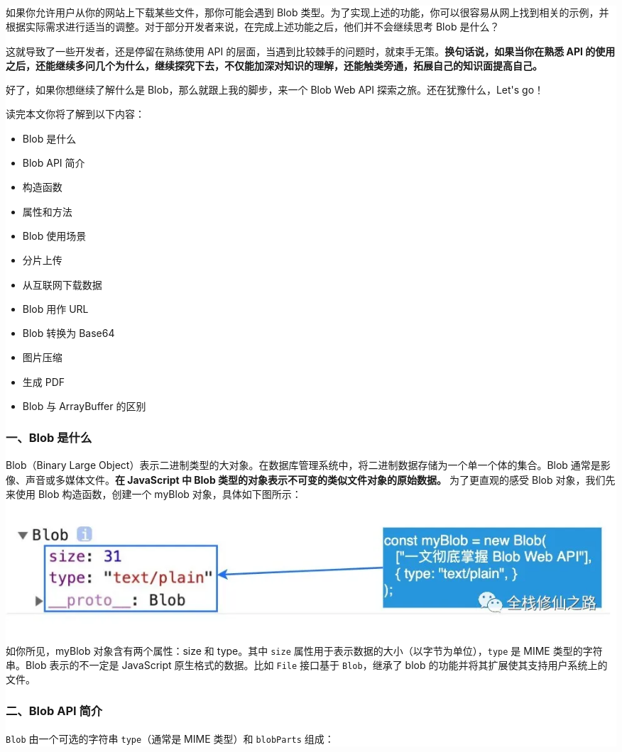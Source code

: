 如果你允许用户从你的网站上下载某些文件，那你可能会遇到 Blob 类型。为了实现上述的功能，你可以很容易从网上找到相关的示例，并根据实际需求进行适当的调整。对于部分开发者来说，在完成上述功能之后，他们并不会继续思考 Blob 是什么？

这就导致了一些开发者，还是停留在熟练使用 API 的层面，当遇到比较棘手的问题时，就束手无策。**换句话说，如果当你在熟悉 API 的使用之后，还能继续多问几个为什么，继续探究下去，不仅能加深对知识的理解，还能触类旁通，拓展自己的知识面提高自己。**

好了，如果你想继续了解什么是 Blob，那么就跟上我的脚步，来一个 Blob Web API 探索之旅。还在犹豫什么，Let's go！

读完本文你将了解到以下内容：

* Blob 是什么

* Blob API 简介

* 构造函数

* 属性和方法

* Blob 使用场景

* 分片上传

* 从互联网下载数据

* Blob 用作 URL

* Blob 转换为 Base64

* 图片压缩

* 生成 PDF

* Blob 与 ArrayBuffer 的区别

### <span style="display: none;"></span>一、Blob 是什么<span style="display: none;"></span>

Blob（Binary Large Object）表示二进制类型的大对象。在数据库管理系统中，将二进制数据存储为一个单一个体的集合。Blob 通常是影像、声音或多媒体文件。**在 JavaScript 中 Blob 类型的对象表示不可变的类似文件对象的原始数据。** 为了更直观的感受 Blob 对象，我们先来使用 Blob 构造函数，创建一个 myBlob 对象，具体如下图所示：

![](./blobInfo.webp)

如你所见，myBlob 对象含有两个属性：size 和 type。其中 `size` 属性用于表示数据的大小（以字节为单位），`type` 是 MIME 类型的字符串。Blob 表示的不一定是 JavaScript 原生格式的数据。比如 `File` 接口基于 `Blob`，继承了 blob 的功能并将其扩展使其支持用户系统上的文件。

### <span style="display: none;"></span>二、Blob API 简介<span style="display: none;"></span>

`Blob` 由一个可选的字符串 `type`（通常是 MIME 类型）和 `blobParts` 组成：
